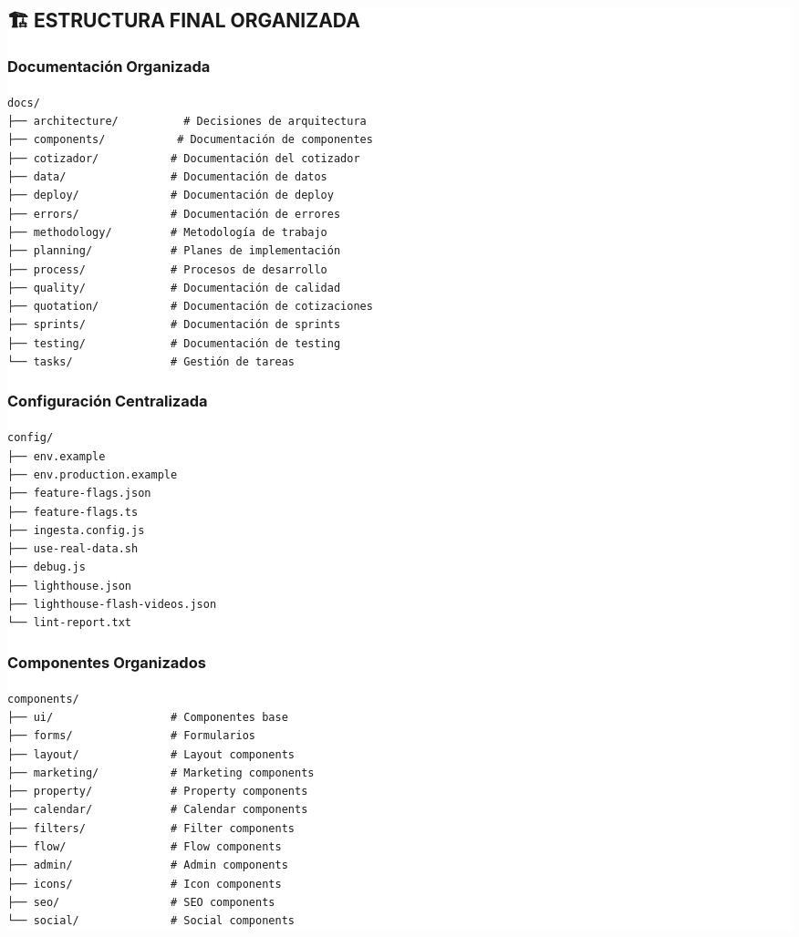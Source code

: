 
## 🏗️ ESTRUCTURA FINAL ORGANIZADA

### **Documentación Organizada**
```
docs/
├── architecture/          # Decisiones de arquitectura
├── components/           # Documentación de componentes
├── cotizador/           # Documentación del cotizador
├── data/                # Documentación de datos
├── deploy/              # Documentación de deploy
├── errors/              # Documentación de errores
├── methodology/         # Metodología de trabajo
├── planning/            # Planes de implementación
├── process/             # Procesos de desarrollo
├── quality/             # Documentación de calidad
├── quotation/           # Documentación de cotizaciones
├── sprints/             # Documentación de sprints
├── testing/             # Documentación de testing
└── tasks/               # Gestión de tareas
```

### **Configuración Centralizada**
```
config/
├── env.example
├── env.production.example
├── feature-flags.json
├── feature-flags.ts
├── ingesta.config.js
├── use-real-data.sh
├── debug.js
├── lighthouse.json
├── lighthouse-flash-videos.json
└── lint-report.txt
```

### **Componentes Organizados**
```
components/
├── ui/                  # Componentes base
├── forms/               # Formularios
├── layout/              # Layout components
├── marketing/           # Marketing components
├── property/            # Property components
├── calendar/            # Calendar components
├── filters/             # Filter components
├── flow/                # Flow components
├── admin/               # Admin components
├── icons/               # Icon components
├── seo/                 # SEO components
└── social/              # Social components
```
